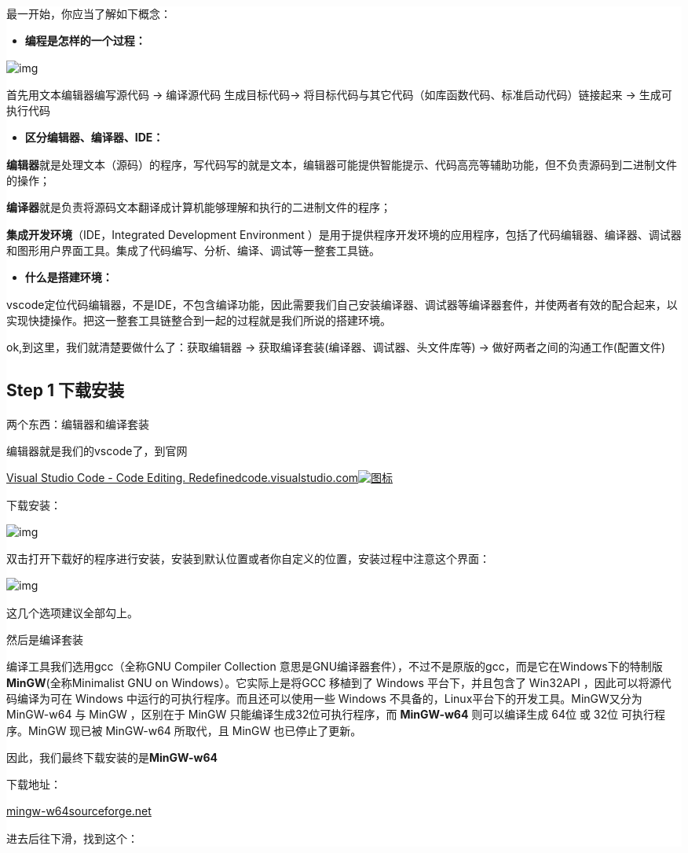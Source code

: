 最一开始，你应当了解如下概念：

-   **编程是怎样的一个过程：**

![img](https://pic3.zhimg.com/v2-47c1cbca6e8f38c90b9b1a3f77adce56_r.jpg)

首先用文本编辑器编写源代码 -> 编译源代码 生成目标代码-> 将目标代码与其它代码（如库函数代码、标准启动代码）链接起来 -> 生成可执行代码

-   **区分编辑器、编译器、IDE：**

**编辑器**就是处理文本（源码）的程序，写代码写的就是文本，编辑器可能提供智能提示、代码高亮等辅助功能，但不负责源码到二进制文件的操作；

**编译器**就是负责将源码文本翻译成计算机能够理解和执行的二进制文件的程序；

**集成开发环境**（IDE，Integrated Development Environment ）是用于提供程序开发环境的应用程序，包括了代码编辑器、编译器、调试器和图形用户界面工具。集成了代码编写、分析、编译、调试等一整套工具链。

-   **什么是搭建环境：**

vscode定位代码编辑器，不是IDE，不包含编译功能，因此需要我们自己安装编译器、调试器等编译器套件，并使两者有效的配合起来，以实现快捷操作。把这一整套工具链整合到一起的过程就是我们所说的搭建环境。

ok,到这里，我们就清楚要做什么了：获取编辑器 -> 获取编译套装(编译器、调试器、头文件库等) -> 做好两者之间的沟通工作(配置文件)

## Step 1 下载安装

两个东西：编辑器和编译套装

编辑器就是我们的vscode了，到官网

[Visual Studio Code - Code Editing. Redefinedcode.visualstudio.com![图标](https://pic4.zhimg.com/v2-beaba009c542a9f6fe1d2034a7ed568b_180x120.jpg)](https://link.zhihu.com/?target=https%3A//code.visualstudio.com/)

下载安装：

![img](https://pic3.zhimg.com/v2-68544ffce18f7902d7df0f5ad4556f42_r.jpg)

双击打开下载好的程序进行安装，安装到默认位置或者你自定义的位置，安装过程中注意这个界面：

![img](https://pic4.zhimg.com/v2-3d3816a67d2ff23d71212203d917e25b_r.jpg)

这几个选项建议全部勾上。

然后是编译套装

编译工具我们选用gcc（全称GNU Compiler Collection 意思是GNU编译器套件），不过不是原版的gcc，而是它在Windows下的特制版**MinGW**(全称Minimalist GNU on Windows）。它实际上是将GCC 移植到了 Windows 平台下，并且包含了 Win32API ，因此可以将源代码编译为可在 Windows 中运行的可执行程序。而且还可以使用一些 Windows 不具备的，Linux平台下的开发工具。MinGW又分为MinGW-w64 与 MinGW ，区别在于 MinGW 只能编译生成32位可执行程序，而 **MinGW-w64** 则可以编译生成 64位 或 32位 可执行程序。MinGW 现已被 MinGW-w64 所取代，且 MinGW 也已停止了更新。

因此，我们最终下载安装的是**MinGW-w64**

下载地址：

[mingw-w64sourceforge.net](https://link.zhihu.com/?target=https%3A//sourceforge.net/projects/mingw-w64/files/)

进去后往下滑，找到这个：
